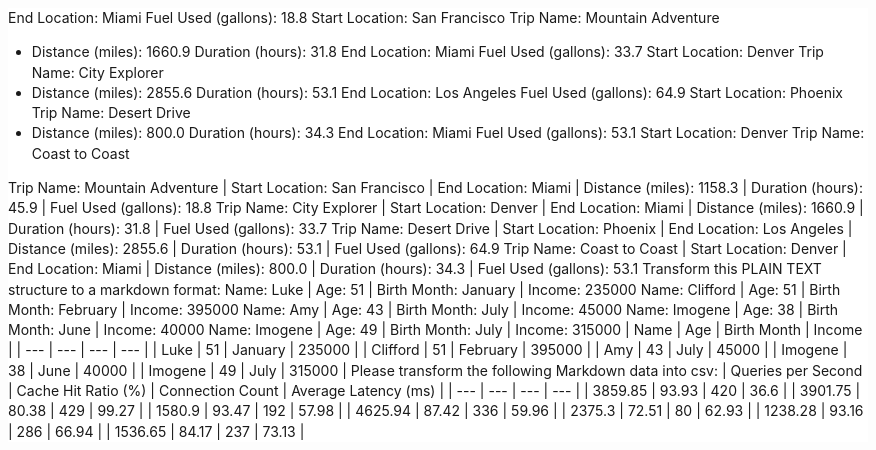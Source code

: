   End Location: Miami
  Fuel Used (gallons): 18.8
  Start Location: San Francisco
  Trip Name: Mountain Adventure
- Distance (miles): 1660.9
  Duration (hours): 31.8
  End Location: Miami
  Fuel Used (gallons): 33.7
  Start Location: Denver
  Trip Name: City Explorer
- Distance (miles): 2855.6
  Duration (hours): 53.1
  End Location: Los Angeles
  Fuel Used (gallons): 64.9
  Start Location: Phoenix
  Trip Name: Desert Drive
- Distance (miles): 800.0
  Duration (hours): 34.3
  End Location: Miami
  Fuel Used (gallons): 53.1
  Start Location: Denver
  Trip Name: Coast to Coast
<start>
Trip Name: Mountain Adventure | Start Location: San Francisco | End Location: Miami | Distance (miles): 1158.3 | Duration (hours): 45.9 | Fuel Used (gallons): 18.8
Trip Name: City Explorer | Start Location: Denver | End Location: Miami | Distance (miles): 1660.9 | Duration (hours): 31.8 | Fuel Used (gallons): 33.7
Trip Name: Desert Drive | Start Location: Phoenix | End Location: Los Angeles | Distance (miles): 2855.6 | Duration (hours): 53.1 | Fuel Used (gallons): 64.9
Trip Name: Coast to Coast | Start Location: Denver | End Location: Miami | Distance (miles): 800.0 | Duration (hours): 34.3 | Fuel Used (gallons): 53.1
<end>Transform this PLAIN TEXT structure to a markdown format:
Name: Luke | Age: 51 | Birth Month: January | Income: 235000
Name: Clifford | Age: 51 | Birth Month: February | Income: 395000
Name: Amy | Age: 43 | Birth Month: July | Income: 45000
Name: Imogene | Age: 38 | Birth Month: June | Income: 40000
Name: Imogene | Age: 49 | Birth Month: July | Income: 315000
<start>
| Name | Age | Birth Month | Income |
| --- | --- | --- | --- |
| Luke | 51 | January | 235000 |
| Clifford | 51 | February | 395000 |
| Amy | 43 | July | 45000 |
| Imogene | 38 | June | 40000 |
| Imogene | 49 | July | 315000 |
<end>Please transform the following Markdown data into csv:
| Queries per Second | Cache Hit Ratio (%) | Connection Count | Average Latency (ms) |
| --- | --- | --- | --- |
| 3859.85 | 93.93 | 420 | 36.6 |
| 3901.75 | 80.38 | 429 | 99.27 |
| 1580.9 | 93.47 | 192 | 57.98 |
| 4625.94 | 87.42 | 336 | 59.96 |
| 2375.3 | 72.51 | 80 | 62.93 |
| 1238.28 | 93.16 | 286 | 66.94 |
| 1536.65 | 84.17 | 237 | 73.13 |<start>